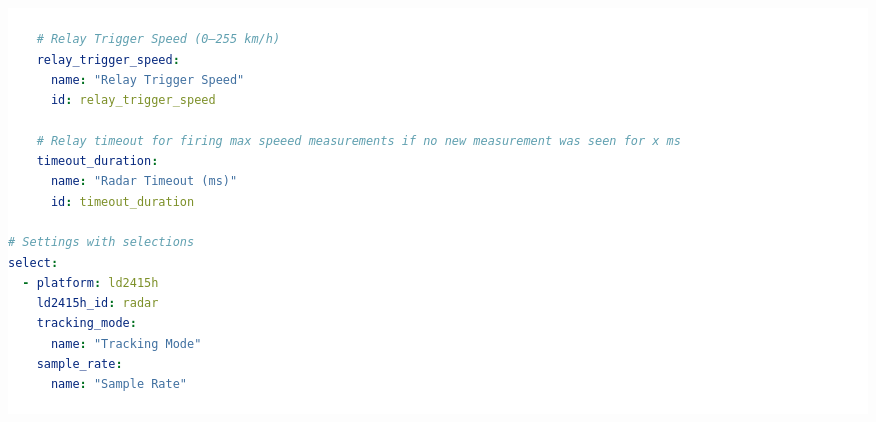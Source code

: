 ```yaml

    # Relay Trigger Speed (0–255 km/h)
    relay_trigger_speed:
      name: "Relay Trigger Speed"
      id: relay_trigger_speed

    # Relay timeout for firing max speeed measurements if no new measurement was seen for x ms
    timeout_duration:
      name: "Radar Timeout (ms)"
      id: timeout_duration

# Settings with selections
select:
  - platform: ld2415h
    ld2415h_id: radar
    tracking_mode:
      name: "Tracking Mode"
    sample_rate:
      name: "Sample Rate"



```
